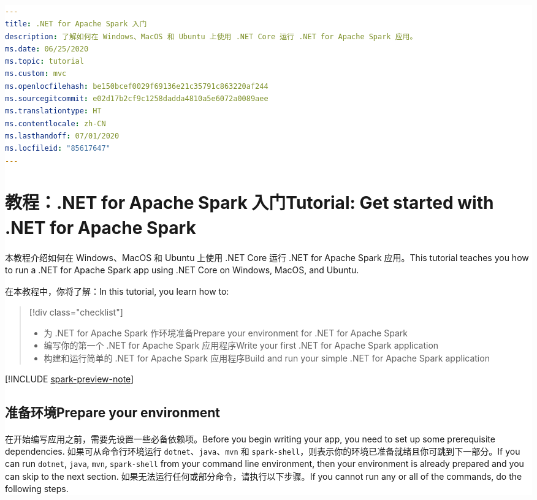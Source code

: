 ```yaml
---
title: .NET for Apache Spark 入门
description: 了解如何在 Windows、MacOS 和 Ubuntu 上使用 .NET Core 运行 .NET for Apache Spark 应用。
ms.date: 06/25/2020
ms.topic: tutorial
ms.custom: mvc
ms.openlocfilehash: be150bcef0029f69136e21c35791c863220af244
ms.sourcegitcommit: e02d17b2cf9c1258dadda4810a5e6072a0089aee
ms.translationtype: HT
ms.contentlocale: zh-CN
ms.lasthandoff: 07/01/2020
ms.locfileid: "85617647"
---
```

# <a name="tutorial-get-started-with-net-for-apache-spark"></a><span data-ttu-id="91148-103">教程：.NET for Apache Spark 入门</span><span class="sxs-lookup"><span data-stu-id="91148-103">Tutorial: Get started with .NET for Apache Spark</span></span>

<span data-ttu-id="91148-104">本教程介绍如何在 Windows、MacOS 和 Ubuntu 上使用 .NET Core 运行 .NET for Apache Spark 应用。</span><span class="sxs-lookup"><span data-stu-id="91148-104">This tutorial teaches you how to run a .NET for Apache Spark app using .NET Core on Windows, MacOS, and Ubuntu.</span></span>

<span data-ttu-id="91148-105">在本教程中，你将了解：</span><span class="sxs-lookup"><span data-stu-id="91148-105">In this tutorial, you learn how to:</span></span>

> [!div class="checklist"]
>
> * <span data-ttu-id="91148-106">为 .NET for Apache Spark 作环境准备</span><span class="sxs-lookup"><span data-stu-id="91148-106">Prepare your environment for .NET for Apache Spark</span></span>
> * <span data-ttu-id="91148-107">编写你的第一个 .NET for Apache Spark 应用程序</span><span class="sxs-lookup"><span data-stu-id="91148-107">Write your first .NET for Apache Spark application</span></span>
> * <span data-ttu-id="91148-108">构建和运行简单的 .NET for Apache Spark 应用程序</span><span class="sxs-lookup"><span data-stu-id="91148-108">Build and run your simple .NET for Apache Spark application</span></span>

[!INCLUDE [spark-preview-note](../../../includes/spark-preview-note.md)]

## <a name="prepare-your-environment"></a><span data-ttu-id="91148-109">准备环境</span><span class="sxs-lookup"><span data-stu-id="91148-109">Prepare your environment</span></span>

<span data-ttu-id="91148-110">在开始编写应用之前，需要先设置一些必备依赖项。</span><span class="sxs-lookup"><span data-stu-id="91148-110">Before you begin writing your app, you need to set up some prerequisite dependencies.</span></span> <span data-ttu-id="91148-111">如果可从命令行环境运行 `dotnet`、`java`、`mvn` 和 `spark-shell`，则表示你的环境已准备就绪且你可跳到下一部分。</span><span class="sxs-lookup"><span data-stu-id="91148-111">If you can run `dotnet`, `java`, `mvn`, `spark-shell` from your command line environment, then your environment is already prepared and you can skip to the next section.</span></span> <span data-ttu-id="91148-112">如果无法运行任何或部分命令，请执行以下步骤。</span><span class="sxs-lookup"><span data-stu-id="91148-112">If you cannot run any or all of the commands, do the following steps.</span></span>
